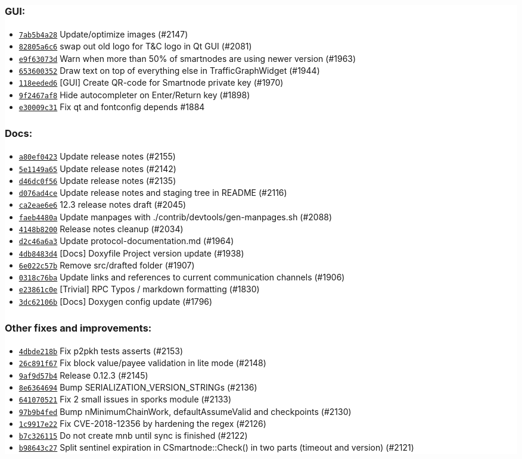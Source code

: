 
### GUI:
- [`7ab5b4a28`](https://github.com/raptor3um/ultronai/commit/7ab5b4a28) Update/optimize images (#2147)
- [`82805a6c6`](https://github.com/raptor3um/ultronai/commit/82805a6c6) swap out old logo for T&C logo in Qt GUI (#2081)
- [`e9f63073d`](https://github.com/raptor3um/ultronai/commit/e9f63073d) Warn when more than 50% of smartnodes are using newer version (#1963)
- [`653600352`](https://github.com/raptor3um/ultronai/commit/653600352) Draw text on top of everything else in TrafficGraphWidget (#1944)
- [`118eeded6`](https://github.com/raptor3um/ultronai/commit/118eeded6) [GUI] Create QR-code for Smartnode private key (#1970)
- [`9f2467af8`](https://github.com/raptor3um/ultronai/commit/9f2467af8) Hide autocompleter on Enter/Return key (#1898)
- [`e30009c31`](https://github.com/raptor3um/ultronai/commit/e30009c31) Fix qt and fontconfig depends #1884

### Docs:
- [`a80ef0423`](https://github.com/raptor3um/ultronai/commit/a80ef0423) Update release notes (#2155)
- [`5e1149a65`](https://github.com/raptor3um/ultronai/commit/5e1149a65) Update release notes (#2142)
- [`d46dc0f56`](https://github.com/raptor3um/ultronai/commit/d46dc0f56) Update release notes (#2135)
- [`d076ad4ce`](https://github.com/raptor3um/ultronai/commit/d076ad4ce) Update release notes and staging tree in README (#2116)
- [`ca2eae6e6`](https://github.com/raptor3um/ultronai/commit/ca2eae6e6) 12.3 release notes draft (#2045)
- [`faeb4480a`](https://github.com/raptor3um/ultronai/commit/faeb4480a) Update manpages with ./contrib/devtools/gen-manpages.sh (#2088)
- [`4148b8200`](https://github.com/raptor3um/ultronai/commit/4148b8200) Release notes cleanup (#2034)
- [`d2c46a6a3`](https://github.com/raptor3um/ultronai/commit/d2c46a6a3) Update protocol-documentation.md (#1964)
- [`4db8483d4`](https://github.com/raptor3um/ultronai/commit/4db8483d4) [Docs] Doxyfile Project version update (#1938)
- [`6e022c57b`](https://github.com/raptor3um/ultronai/commit/6e022c57b) Remove src/drafted folder (#1907)
- [`0318c76ba`](https://github.com/raptor3um/ultronai/commit/0318c76ba) Update links and references to current communication channels (#1906)
- [`e23861c0e`](https://github.com/raptor3um/ultronai/commit/e23861c0e) [Trivial] RPC Typos / markdown formatting (#1830)
- [`3dc62106b`](https://github.com/raptor3um/ultronai/commit/3dc62106b) [Docs] Doxygen config update (#1796)

### Other fixes and improvements:
- [`4dbde218b`](https://github.com/raptor3um/ultronai/commit/4dbde218b) Fix p2pkh tests asserts (#2153)
- [`26c891f67`](https://github.com/raptor3um/ultronai/commit/26c891f67) Fix block value/payee validation in lite mode (#2148)
- [`9af9d57b4`](https://github.com/raptor3um/ultronai/commit/9af9d57b4) Release 0.12.3 (#2145)
- [`8e6364694`](https://github.com/raptor3um/ultronai/commit/8e6364694) Bump SERIALIZATION_VERSION_STRINGs (#2136)
- [`641070521`](https://github.com/raptor3um/ultronai/commit/641070521) Fix 2 small issues in sporks module (#2133)
- [`97b9b4fed`](https://github.com/raptor3um/ultronai/commit/97b9b4fed) Bump nMinimumChainWork, defaultAssumeValid and checkpoints (#2130)
- [`1c9917e22`](https://github.com/raptor3um/ultronai/commit/1c9917e22) Fix CVE-2018-12356 by hardening the regex (#2126)
- [`b7c326115`](https://github.com/raptor3um/ultronai/commit/b7c326115) Do not create mnb until sync is finished (#2122)
- [`b98643c27`](https://github.com/raptor3um/ultronai/commit/b98643c27) Split sentinel expiration in CSmartnode::Check() in two parts (timeout and version) (#2121)